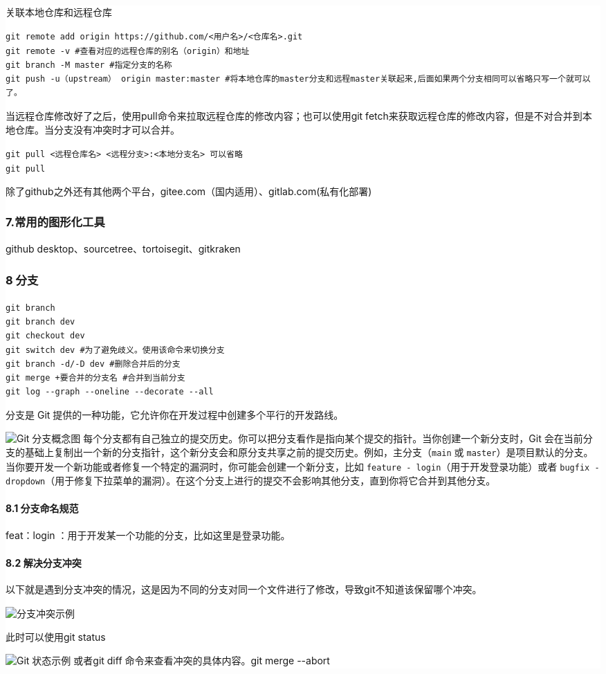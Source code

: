 关联本地仓库和远程仓库

```
git remote add origin https://github.com/<用户名>/<仓库名>.git
git remote -v #查看对应的远程仓库的别名（origin）和地址
git branch -M master #指定分支的名称
git push -u（upstream） origin master:master #将本地仓库的master分支和远程master关联起来,后面如果两个分支相同可以省略只写一个就可以了。
```

当远程仓库修改好了之后，使用pull命令来拉取远程仓库的修改内容；也可以使用git fetch来获取远程仓库的修改内容，但是不对合并到本地仓库。当分支没有冲突时才可以合并。

```
git pull <远程仓库名> <远程分支>:<本地分支名> 可以省略
git pull
```

除了github之外还有其他两个平台，gitee.com（国内适用）、gitlab.com(私有化部署)

### 7.常用的图形化工具

github desktop、sourcetree、tortoisegit、gitkraken

### 8 分支

```
git branch
git branch dev
git checkout dev
git switch dev #为了避免歧义。使用该命令来切换分支
git branch -d/-D dev #删除合并后的分支
git merge +要合并的分支名 #合并到当前分支
git log --graph --oneline --decorate --all
```

分支是 Git 提供的一种功能，它允许你在开发过程中创建多个平行的开发路线。

![Git 分支概念图](/images/git-guide/image-20250727212719888.png)
每个分支都有自己独立的提交历史。你可以把分支看作是指向某个提交的指针。当你创建一个新分支时，Git 会在当前分支的基础上复制出一个新的分支指针，这个新分支会和原分支共享之前的提交历史。例如，主分支（`main` 或 `master`）是项目默认的分支。当你要开发一个新功能或者修复一个特定的漏洞时，你可能会创建一个新分支，比如 `feature - login`（用于开发登录功能）或者 `bugfix - dropdown`（用于修复下拉菜单的漏洞）。在这个分支上进行的提交不会影响其他分支，直到你将它合并到其他分支。



#### 8.1 分支命名规范

feat：login ：用于开发某一个功能的分支，比如这里是登录功能。

#### 8.2 解决分支冲突

以下就是遇到分支冲突的情况，这是因为不同的分支对同一个文件进行了修改，导致git不知道该保留哪个冲突。

![分支冲突示例](/images/git-guide/image-20250727213713285.png)




此时可以使用git status

![Git 状态示例](/images/git-guide/image-20250726155028345.png)
或者git diff 命令来查看冲突的具体内容。git merge --abort
